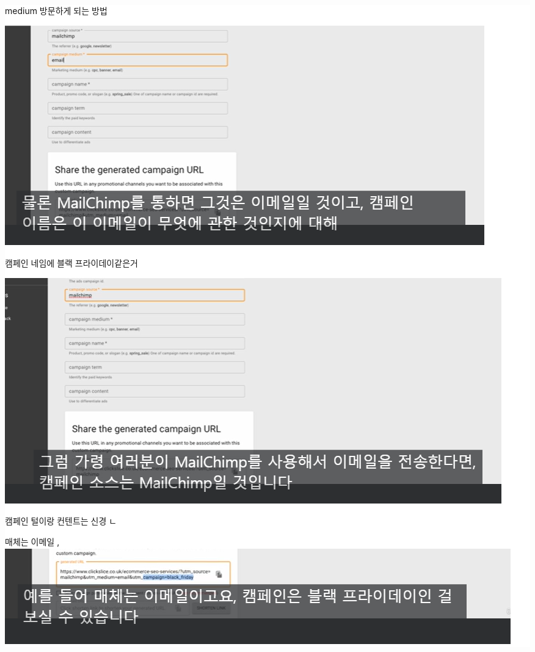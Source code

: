 medium 방문하게 되는 방법

![Alt text](image-9.png)

캠페인 네임에 블랙 프라이데이같은거

![Alt text](image-8.png)

캠페인 털이랑 컨텐트는 신경 ㄴ

매체는 이메일 ,
![Alt text](image-6.png)

